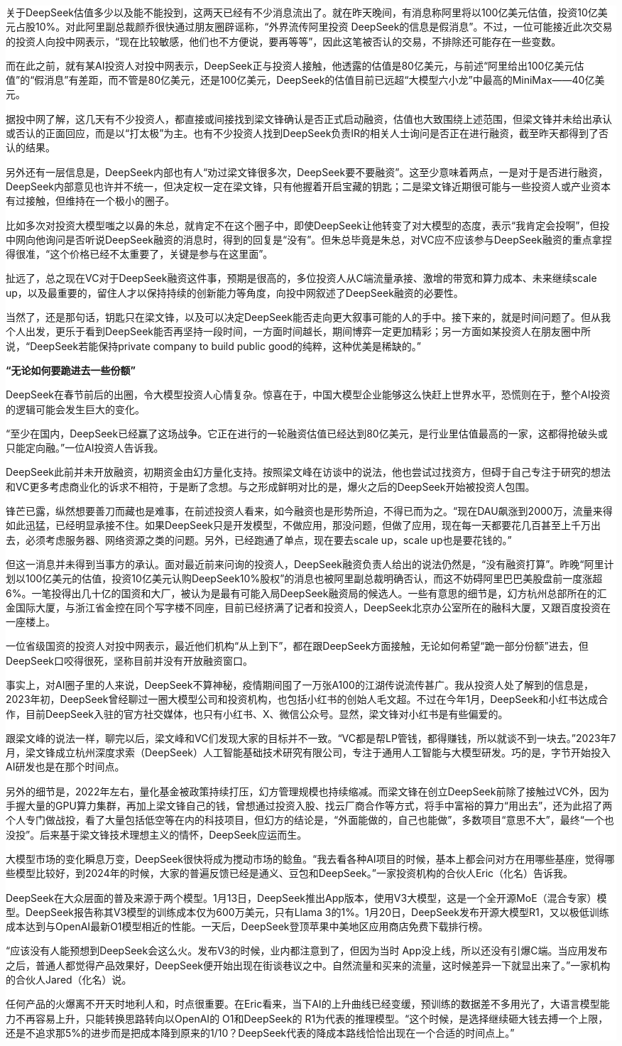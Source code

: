 关于DeepSeek估值多少以及能不能投到，这两天已经有不少消息流出了。就在昨天晚间，有消息称阿里将以100亿美元估值，投资10亿美元占股10%。对此阿里副总裁颜乔很快通过朋友圈辟谣称，“外界流传阿里投资 DeepSeek的信息是假消息”。不过，一位可能接近此次交易的投资人向投中网表示，“现在比较敏感，他们也不方便说，要再等等”，因此这笔被否认的交易，不排除还可能存在一些变数。

而在此之前，就有某AI投资人对投中网表示，DeepSeek正与投资人接触，他透露的估值是80亿美元，与前述“阿里给出100亿美元估值”的“假消息”有差距，而不管是80亿美元，还是100亿美元，DeepSeek的估值目前已远超“大模型六小龙”中最高的MiniMax——40亿美元。

据投中网了解，这几天有不少投资人，都直接或间接找到梁文锋确认是否正式启动融资，估值也大致围绕上述范围，但梁文锋并未给出承认或否认的正面回应，而是以“打太极”为主。也有不少投资人找到DeepSeek负责IR的相关人士询问是否正在进行融资，截至昨天都得到了否认的结果。

另外还有一层信息是，DeepSeek内部也有人“劝过梁文锋很多次，DeepSeek要不要融资”。这至少意味着两点，一是对于是否进行融资，DeepSeek内部意见也许并不统一，但决定权一定在梁文锋，只有他握着开启宝藏的钥匙；二是梁文锋近期很可能与一些投资人或产业资本有过接触，但维持在一个极小的圈子。

比如多次对投资大模型嗤之以鼻的朱总，就肯定不在这个圈子中，即使DeepSeek让他转变了对大模型的态度，表示“我肯定会投啊”，但投中网向他询问是否听说DeepSeek融资的消息时，得到的回复是“没有”。但朱总毕竟是朱总，对VC应不应该参与DeepSeek融资的重点拿捏得很准，“这个价格已经不太重要了，关键是参与在这里面”。

扯远了，总之现在VC对于DeepSeek融资这件事，预期是很高的，多位投资人从C端流量承接、激增的带宽和算力成本、未来继续scale up，以及最重要的，留住人才以保持持续的创新能力等角度，向投中网叙述了DeepSeek融资的必要性。

当然了，还是那句话，钥匙只在梁文锋，以及可以决定DeepSeek能否走向更大叙事可能的人的手中。接下来的，就是时间问题了。但从我个人出发，更乐于看到DeepSeek能否再坚持一段时间，一方面时间越长，期间博弈一定更加精彩；另一方面如某投资人在朋友圈中所说，“DeepSeek若能保持private company to build public good的纯粹，这种优美是稀缺的。”

**“无论如何要跪进去一些份额”**

DeepSeek在春节前后的出圈，令大模型投资人心情复杂。惊喜在于，中国大模型企业能够这么快赶上世界水平，恐慌则在于，整个AI投资的逻辑可能会发生巨大的变化。

“至少在国内，DeepSeek已经赢了这场战争。它正在进行的一轮融资估值已经达到80亿美元，是行业里估值最高的一家，这都得抢破头或只能定向融。”一位AI投资人告诉我。

DeepSeek此前并未开放融资，初期资金由幻方量化支持。按照梁文峰在访谈中的说法，他也尝试过找资方，但碍于自己专注于研究的想法和VC更多考虑商业化的诉求不相符，于是断了念想。与之形成鲜明对比的是，爆火之后的DeepSeek开始被投资人包围。

锋芒已露，纵然想要善刀而藏也是难事，在前述投资人看来，如今融资也是形势所迫，不得已而为之。“现在DAU飙涨到2000万，流量来得如此迅猛，已经明显承接不住。如果DeepSeek只是开发模型，不做应用，那没问题，但做了应用，现在每一天都要花几百甚至上千万出去，必须考虑服务器、网络资源之类的问题。另外，已经跑通了单点，现在要去scale up，scale up也是要花钱的。”

但这一消息并未得到当事方的承认。面对最近前来问询的投资人，DeepSeek融资负责人给出的说法仍然是，“没有融资打算”。昨晚“阿里计划以100亿美元的估值，投资10亿美元认购DeepSeek10%股权”的消息也被阿里副总裁明确否认，而这不妨碍阿里巴巴美股盘前一度涨超6%。一笔投得出几十亿的国资和大厂，被认为是最有可能入局DeepSeek融资局的候选人。一些有意思的细节是，幻方杭州总部所在的汇金国际大厦，与浙江省金控在同个写字楼不同座，目前已经挤满了记者和投资人，DeepSeek北京办公室所在的融科大厦，又跟百度投资在一座楼上。

一位省级国资的投资人对投中网表示，最近他们机构“从上到下”，都在跟DeepSeek方面接触，无论如何希望“跪一部分份额”进去，但DeepSeek口咬得很死，坚称目前并没有开放融资窗口。

事实上，对AI圈子里的人来说，DeepSeek不算神秘，疫情期间囤了一万张A100的江湖传说流传甚广。我从投资人处了解到的信息是，2023年初，DeepSeek曾经聊过一圈大模型公司和投资机构，也包括小红书的创始人毛文超。不过在今年1月，DeepSeek和小红书达成合作，目前DeepSeek入驻的官方社交媒体，也只有小红书、X、微信公众号。显然，梁文锋对小红书是有些偏爱的。

跟梁文峰的说法一样，聊完以后，梁文峰和VC们发现大家的目标并不一致。“VC都是帮LP管钱，都得赚钱，所以就谈不到一块去。”2023年7月，梁文锋成立杭州深度求索（DeepSeek）人工智能基础技术研究有限公司，专注于通用人工智能与大模型研发。巧的是，字节开始投入AI研发也是在那个时间点。

另外的细节是，2022年左右，量化基金被政策持续打压，幻方管理规模也持续缩减。而梁文锋在创立DeepSeek前除了接触过VC外，因为手握大量的GPU算力集群，再加上梁文锋自己的钱，曾想通过投资入股、找云厂商合作等方式，将手中富裕的算力“用出去”，还为此招了两个人专门做战投，看了大量包括低空等在内的科技项目，但幻方的结论是，“外面能做的，自己也能做”，多数项目“意思不大”，最终“一个也没投”。后来基于梁文锋技术理想主义的情怀，DeepSeek应运而生。

大模型市场的变化瞬息万变，DeepSeek很快将成为搅动市场的鲶鱼。“我去看各种AI项目的时候，基本上都会问对方在用哪些基座，觉得哪些模型比较好，到2024年的时候，大家的普遍反馈已经是通义、豆包和DeepSeek。”一家投资机构的合伙人Eric（化名）告诉我。

DeepSeek在大众层面的普及来源于两个模型。1月13日，DeepSeek推出App版本，使用V3大模型，这是一个全开源MoE（混合专家）模型。DeepSeek报告称其V3模型的训练成本仅为600万美元，只有Llama 3的1%。1月20日，DeepSeek发布开源大模型R1，又以极低训练成本达到与OpenAI最新O1模型相近的性能。一天后，DeepSeek登顶苹果中美地区应用商店免费下载排行榜。

“应该没有人能预想到DeepSeek会这么火。发布V3的时候，业内都注意到了，但因为当时 App没上线，所以还没有引爆C端。当应用发布之后，普通人都觉得产品效果好，DeepSeek便开始出现在街谈巷议之中。自然流量和买来的流量，这时候差异一下就显出来了。”一家机构的合伙人Jared（化名）说。

任何产品的火爆离不开天时地利人和，时点很重要。在Eric看来，当下AI的上升曲线已经变缓，预训练的数据差不多用光了，大语言模型能力不再容易上升，只能转换思路转向以OpenAI的 O1和DeepSeek的 R1为代表的推理模型。“这个时候，是选择继续砸大钱去搏一个上限，还是不追求那5%的进步而是把成本降到原来的1/10？DeepSeek代表的降成本路线恰恰出现在一个合适的时间点上。”
